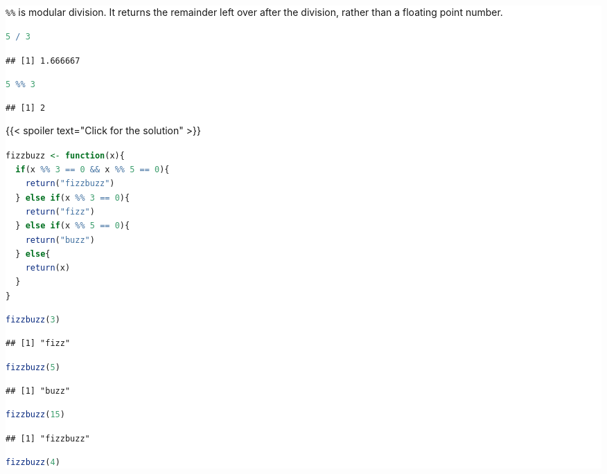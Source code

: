 `%%` is modular division. It returns the remainder left over after the division, rather than a floating point number.


```r
5 / 3
```

```
## [1] 1.666667
```

```r
5 %% 3
```

```
## [1] 2
```

{{< spoiler text="Click for the solution" >}}


```r
fizzbuzz <- function(x){
  if(x %% 3 == 0 && x %% 5 == 0){
    return("fizzbuzz")
  } else if(x %% 3 == 0){
    return("fizz")
  } else if(x %% 5 == 0){
    return("buzz")
  } else{
    return(x)
  }
}
```


```r
fizzbuzz(3)
```

```
## [1] "fizz"
```

```r
fizzbuzz(5)
```

```
## [1] "buzz"
```

```r
fizzbuzz(15)
```

```
## [1] "fizzbuzz"
```

```r
fizzbuzz(4)
```
